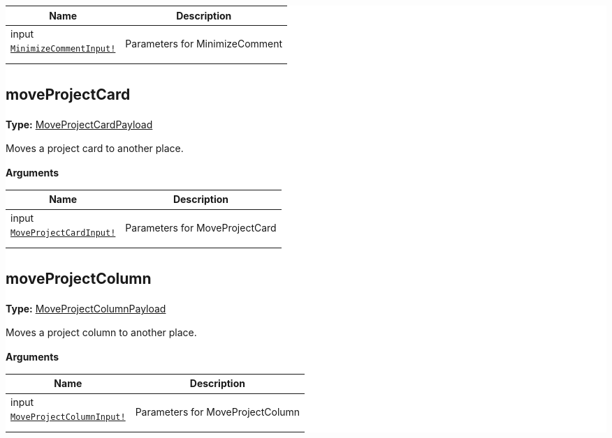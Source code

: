 <table>
<thead><tr><th>Name</th><th>Description</th></tr></thead>
<tbody>
<tr>
<td>
input<br />
<a href="/docusaurus-plugin-content-graphql/github-example/inputObjects#minimizecommentinput"><code>MinimizeCommentInput!</code></a>
</td>
<td>
<p>Parameters for MinimizeComment</p>
</td>
</tr>
</tbody>
</table>

## moveProjectCard

**Type:** [MoveProjectCardPayload](/docusaurus-plugin-content-graphql/github-example/objects#moveprojectcardpayload)

Moves a project card to another place.

<p style={{ marginBottom: "0.4em" }}><strong>Arguments</strong></p>

<table>
<thead><tr><th>Name</th><th>Description</th></tr></thead>
<tbody>
<tr>
<td>
input<br />
<a href="/docusaurus-plugin-content-graphql/github-example/inputObjects#moveprojectcardinput"><code>MoveProjectCardInput!</code></a>
</td>
<td>
<p>Parameters for MoveProjectCard</p>
</td>
</tr>
</tbody>
</table>

## moveProjectColumn

**Type:** [MoveProjectColumnPayload](/docusaurus-plugin-content-graphql/github-example/objects#moveprojectcolumnpayload)

Moves a project column to another place.

<p style={{ marginBottom: "0.4em" }}><strong>Arguments</strong></p>

<table>
<thead><tr><th>Name</th><th>Description</th></tr></thead>
<tbody>
<tr>
<td>
input<br />
<a href="/docusaurus-plugin-content-graphql/github-example/inputObjects#moveprojectcolumninput"><code>MoveProjectColumnInput!</code></a>
</td>
<td>
<p>Parameters for MoveProjectColumn</p>
</td>
</tr>
</tbody>
</table>
